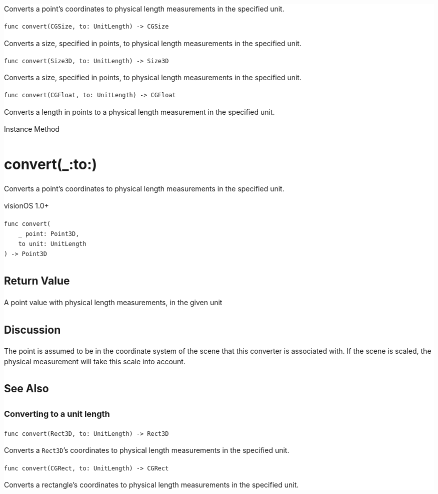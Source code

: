 Converts a point’s coordinates to physical length measurements in the
specified unit.

`func convert(CGSize, to: UnitLength) -> CGSize`

Converts a size, specified in points, to physical length measurements in the
specified unit.

`func convert(Size3D, to: UnitLength) -> Size3D`

Converts a size, specified in points, to physical length measurements in the
specified unit.

`func convert(CGFloat, to: UnitLength) -> CGFloat`

Converts a length in points to a physical length measurement in the specified
unit.

Instance Method

# convert(_:to:)

Converts a point’s coordinates to physical length measurements in the
specified unit.

visionOS 1.0+

    
    
    func convert(
        _ point: Point3D,
        to unit: UnitLength
    ) -> Point3D

## Return Value

A point value with physical length measurements, in the given unit

## Discussion

The point is assumed to be in the coordinate system of the scene that this
converter is associated with. If the scene is scaled, the physical measurement
will take this scale into account.

## See Also

### Converting to a unit length

`func convert(Rect3D, to: UnitLength) -> Rect3D`

Converts a `Rect3D`’s coordinates to physical length measurements in the
specified unit.

`func convert(CGRect, to: UnitLength) -> CGRect`

Converts a rectangle’s coordinates to physical length measurements in the
specified unit.
